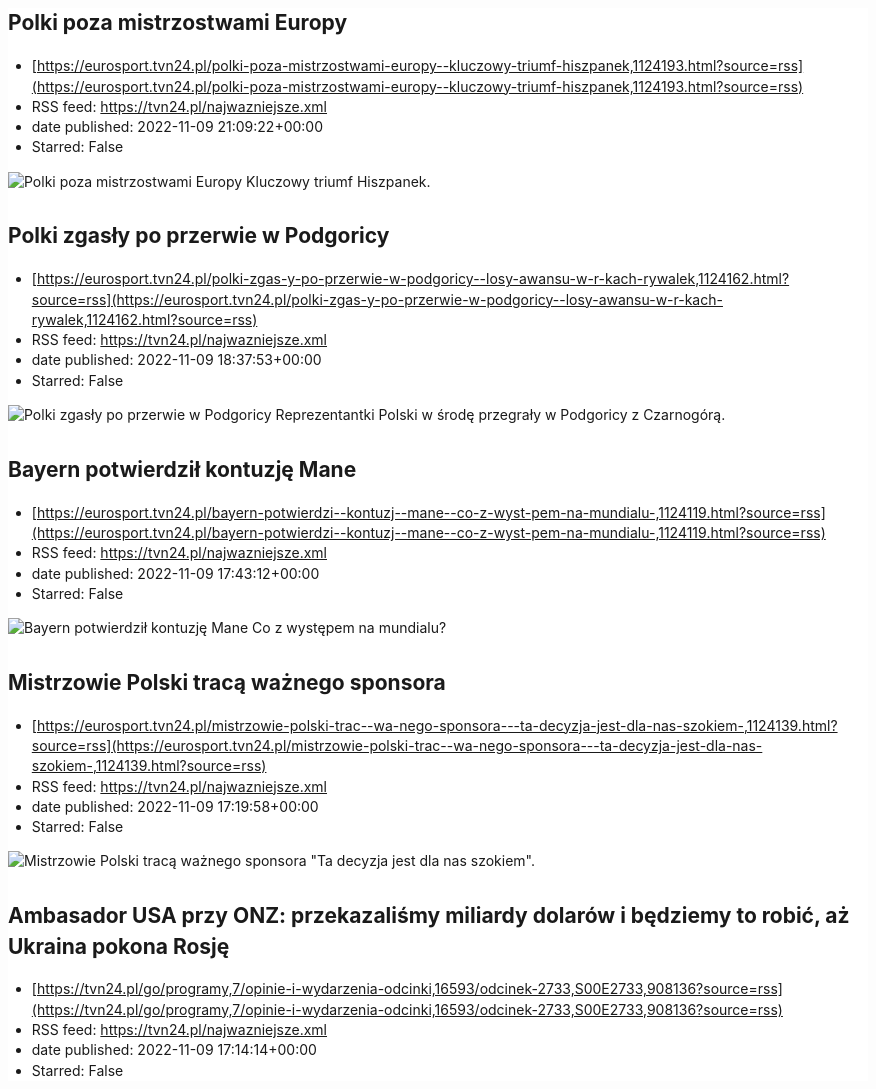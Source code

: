 ## Polki poza mistrzostwami Europy
 - [https://eurosport.tvn24.pl/polki-poza-mistrzostwami-europy--kluczowy-triumf-hiszpanek,1124193.html?source=rss](https://eurosport.tvn24.pl/polki-poza-mistrzostwami-europy--kluczowy-triumf-hiszpanek,1124193.html?source=rss)
 - RSS feed: https://tvn24.pl/najwazniejsze.xml
 - date published: 2022-11-09 21:09:22+00:00
 - Starred: False

<img alt="Polki poza mistrzostwami Europy" src="https://tvn24.pl/najnowsze/cdn-zdjecie-2mvtkg-hiszpania-mistrzostwa-europy-pilkarek-recznych/alternates/LANDSCAPE_1280" />
    Kluczowy triumf Hiszpanek.

## Polki zgasły po przerwie w Podgoricy
 - [https://eurosport.tvn24.pl/polki-zgas-y-po-przerwie-w-podgoricy--losy-awansu-w-r-kach-rywalek,1124162.html?source=rss](https://eurosport.tvn24.pl/polki-zgas-y-po-przerwie-w-podgoricy--losy-awansu-w-r-kach-rywalek,1124162.html?source=rss)
 - RSS feed: https://tvn24.pl/najwazniejsze.xml
 - date published: 2022-11-09 18:37:53+00:00
 - Starred: False

<img alt="Polki zgasły po przerwie w Podgoricy" src="https://tvn24.pl/najnowsze/cdn-zdjecie-paag0l-polska-czarnogora/alternates/LANDSCAPE_1280" />
    Reprezentantki Polski w środę przegrały w Podgoricy z Czarnogórą.

## Bayern potwierdził kontuzję Mane
 - [https://eurosport.tvn24.pl/bayern-potwierdzi--kontuzj--mane--co-z-wyst-pem-na-mundialu-,1124119.html?source=rss](https://eurosport.tvn24.pl/bayern-potwierdzi--kontuzj--mane--co-z-wyst-pem-na-mundialu-,1124119.html?source=rss)
 - RSS feed: https://tvn24.pl/najwazniejsze.xml
 - date published: 2022-11-09 17:43:12+00:00
 - Starred: False

<img alt="Bayern potwierdził kontuzję Mane" src="https://tvn24.pl/najnowsze/cdn-zdjecie-zosrlj-mane-czeka-przerwa-w-grze/alternates/LANDSCAPE_1280" />
    Co z występem na mundialu?

## Mistrzowie Polski tracą ważnego sponsora
 - [https://eurosport.tvn24.pl/mistrzowie-polski-trac--wa-nego-sponsora---ta-decyzja-jest-dla-nas-szokiem-,1124139.html?source=rss](https://eurosport.tvn24.pl/mistrzowie-polski-trac--wa-nego-sponsora---ta-decyzja-jest-dla-nas-szokiem-,1124139.html?source=rss)
 - RSS feed: https://tvn24.pl/najwazniejsze.xml
 - date published: 2022-11-09 17:19:58+00:00
 - Starred: False

<img alt="Mistrzowie Polski tracą ważnego sponsora" src="https://tvn24.pl/najnowsze/cdn-zdjecie-fnfp6p-lomza-industria-kielce-przegrala-z-barcelona-2832/alternates/LANDSCAPE_1280" />
    "Ta decyzja jest dla nas szokiem".

## Ambasador USA przy ONZ: przekazaliśmy miliardy dolarów i będziemy to robić, aż Ukraina pokona Rosję
 - [https://tvn24.pl/go/programy,7/opinie-i-wydarzenia-odcinki,16593/odcinek-2733,S00E2733,908136?source=rss](https://tvn24.pl/go/programy,7/opinie-i-wydarzenia-odcinki,16593/odcinek-2733,S00E2733,908136?source=rss)
 - RSS feed: https://tvn24.pl/najwazniejsze.xml
 - date published: 2022-11-09 17:14:14+00:00
 - Starred: False
